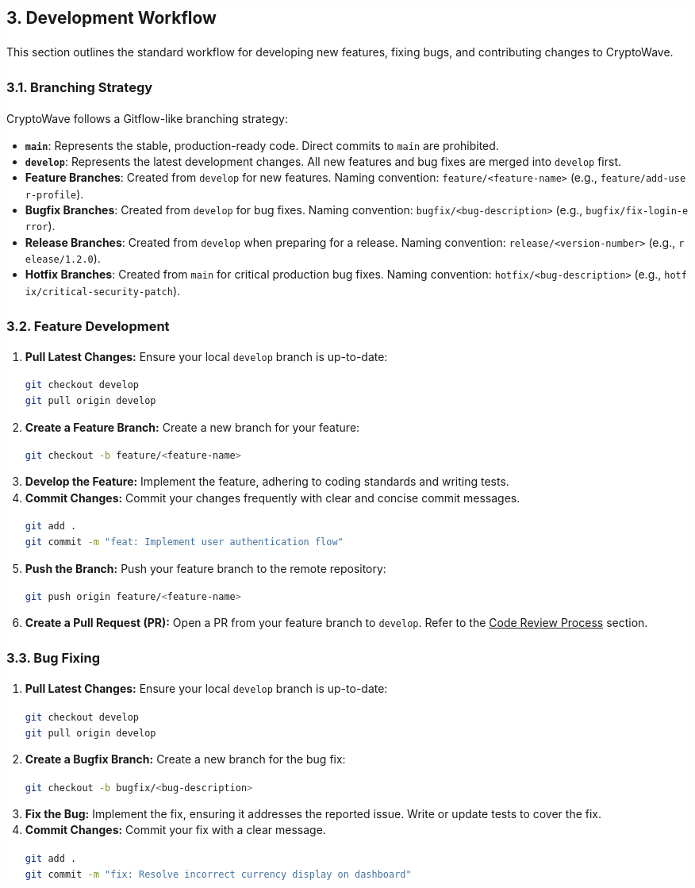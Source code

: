 ## 3. Development Workflow

This section outlines the standard workflow for developing new features, fixing bugs, and contributing changes to CryptoWave.

### 3.1. Branching Strategy

CryptoWave follows a Gitflow-like branching strategy:

*   **`main`**: Represents the stable, production-ready code. Direct commits to `main` are prohibited.
*   **`develop`**: Represents the latest development changes. All new features and bug fixes are merged into `develop` first.
*   **Feature Branches**: Created from `develop` for new features. Naming convention: `feature/<feature-name>` (e.g., `feature/add-user-profile`).
*   **Bugfix Branches**: Created from `develop` for bug fixes. Naming convention: `bugfix/<bug-description>` (e.g., `bugfix/fix-login-error`).
*   **Release Branches**: Created from `develop` when preparing for a release. Naming convention: `release/<version-number>` (e.g., `release/1.2.0`).
*   **Hotfix Branches**: Created from `main` for critical production bug fixes. Naming convention: `hotfix/<bug-description>` (e.g., `hotfix/critical-security-patch`).

### 3.2. Feature Development

1.  **Pull Latest Changes:** Ensure your local `develop` branch is up-to-date:
    ```bash
    git checkout develop
    git pull origin develop
    ```
2.  **Create a Feature Branch:** Create a new branch for your feature:
    ```bash
    git checkout -b feature/<feature-name>
    ```
3.  **Develop the Feature:** Implement the feature, adhering to coding standards and writing tests.
4.  **Commit Changes:** Commit your changes frequently with clear and concise commit messages.
    ```bash
    git add .
    git commit -m "feat: Implement user authentication flow"
    ```
5.  **Push the Branch:** Push your feature branch to the remote repository:
    ```bash
    git push origin feature/<feature-name>
    ```
6.  **Create a Pull Request (PR):** Open a PR from your feature branch to `develop`. Refer to the [Code Review Process](#code-review-process) section.

### 3.3. Bug Fixing

1.  **Pull Latest Changes:** Ensure your local `develop` branch is up-to-date:
    ```bash
    git checkout develop
    git pull origin develop
    ```
2.  **Create a Bugfix Branch:** Create a new branch for the bug fix:
    ```bash
    git checkout -b bugfix/<bug-description>
    ```
3.  **Fix the Bug:** Implement the fix, ensuring it addresses the reported issue. Write or update tests to cover the fix.
4.  **Commit Changes:** Commit your fix with a clear message.
    ```bash
    git add .
    git commit -m "fix: Resolve incorrect currency display on dashboard"
    ```
